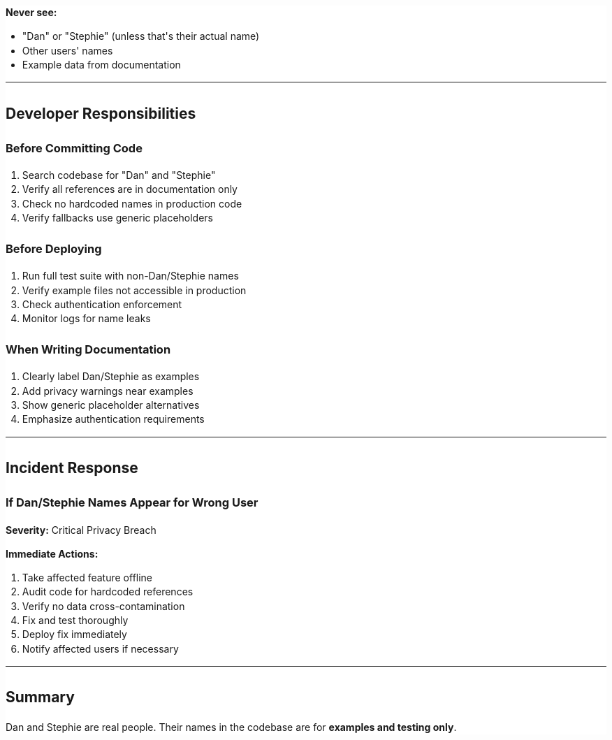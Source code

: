 **Never see:**
- "Dan" or "Stephie" (unless that's their actual name)
- Other users' names
- Example data from documentation

---

## Developer Responsibilities

### Before Committing Code

1. Search codebase for "Dan" and "Stephie"
2. Verify all references are in documentation only
3. Check no hardcoded names in production code
4. Verify fallbacks use generic placeholders

### Before Deploying

1. Run full test suite with non-Dan/Stephie names
2. Verify example files not accessible in production
3. Check authentication enforcement
4. Monitor logs for name leaks

### When Writing Documentation

1. Clearly label Dan/Stephie as examples
2. Add privacy warnings near examples
3. Show generic placeholder alternatives
4. Emphasize authentication requirements

---

## Incident Response

### If Dan/Stephie Names Appear for Wrong User

**Severity:** Critical Privacy Breach

**Immediate Actions:**
1. Take affected feature offline
2. Audit code for hardcoded references
3. Verify no data cross-contamination
4. Fix and test thoroughly
5. Deploy fix immediately
6. Notify affected users if necessary

---

## Summary

Dan and Stephie are real people. Their names in the codebase are for **examples and testing only**. 
